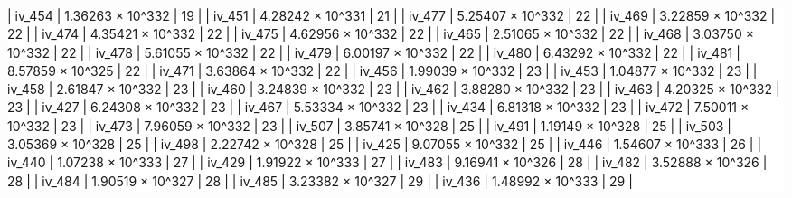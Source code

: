 | iv_454 | 1.36263 × 10^332 | 19 |
| iv_451 | 4.28242 × 10^331 | 21 |
| iv_477 | 5.25407 × 10^332 | 22 |
| iv_469 | 3.22859 × 10^332 | 22 |
| iv_474 | 4.35421 × 10^332 | 22 |
| iv_475 | 4.62956 × 10^332 | 22 |
| iv_465 | 2.51065 × 10^332 | 22 |
| iv_468 | 3.03750 × 10^332 | 22 |
| iv_478 | 5.61055 × 10^332 | 22 |
| iv_479 | 6.00197 × 10^332 | 22 |
| iv_480 | 6.43292 × 10^332 | 22 |
| iv_481 | 8.57859 × 10^325 | 22 |
| iv_471 | 3.63864 × 10^332 | 22 |
| iv_456 | 1.99039 × 10^332 | 23 |
| iv_453 | 1.04877 × 10^332 | 23 |
| iv_458 | 2.61847 × 10^332 | 23 |
| iv_460 | 3.24839 × 10^332 | 23 |
| iv_462 | 3.88280 × 10^332 | 23 |
| iv_463 | 4.20325 × 10^332 | 23 |
| iv_427 | 6.24308 × 10^332 | 23 |
| iv_467 | 5.53334 × 10^332 | 23 |
| iv_434 | 6.81318 × 10^332 | 23 |
| iv_472 | 7.50011 × 10^332 | 23 |
| iv_473 | 7.96059 × 10^332 | 23 |
| iv_507 | 3.85741 × 10^328 | 25 |
| iv_491 | 1.19149 × 10^328 | 25 |
| iv_503 | 3.05369 × 10^328 | 25 |
| iv_498 | 2.22742 × 10^328 | 25 |
| iv_425 | 9.07055 × 10^332 | 25 |
| iv_446 | 1.54607 × 10^333 | 26 |
| iv_440 | 1.07238 × 10^333 | 27 |
| iv_429 | 1.91922 × 10^333 | 27 |
| iv_483 | 9.16941 × 10^326 | 28 |
| iv_482 | 3.52888 × 10^326 | 28 |
| iv_484 | 1.90519 × 10^327 | 28 |
| iv_485 | 3.23382 × 10^327 | 29 |
| iv_436 | 1.48992 × 10^333 | 29 |